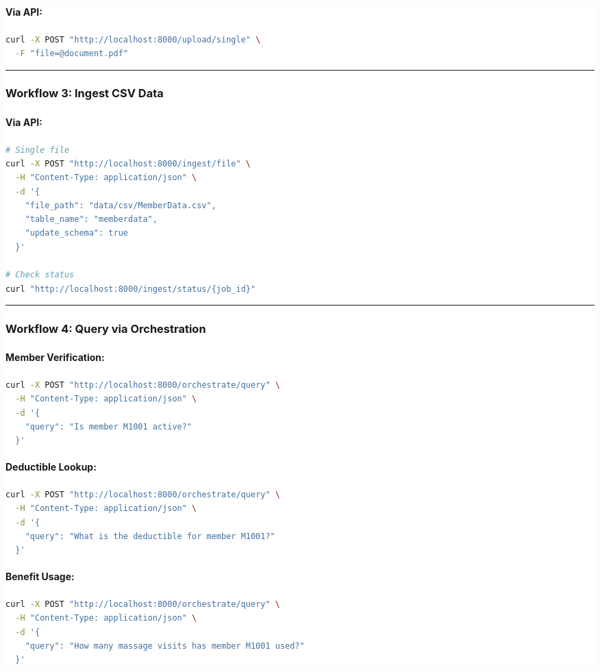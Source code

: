 #### **Via API**:
```bash
curl -X POST "http://localhost:8000/upload/single" \
  -F "file=@document.pdf"
```

---

### **Workflow 3: Ingest CSV Data**

#### **Via API**:
```bash
# Single file
curl -X POST "http://localhost:8000/ingest/file" \
  -H "Content-Type: application/json" \
  -d '{
    "file_path": "data/csv/MemberData.csv",
    "table_name": "memberdata",
    "update_schema": true
  }'

# Check status
curl "http://localhost:8000/ingest/status/{job_id}"
```

---

### **Workflow 4: Query via Orchestration**

#### **Member Verification**:
```bash
curl -X POST "http://localhost:8000/orchestrate/query" \
  -H "Content-Type: application/json" \
  -d '{
    "query": "Is member M1001 active?"
  }'
```

#### **Deductible Lookup**:
```bash
curl -X POST "http://localhost:8000/orchestrate/query" \
  -H "Content-Type: application/json" \
  -d '{
    "query": "What is the deductible for member M1001?"
  }'
```

#### **Benefit Usage**:
```bash
curl -X POST "http://localhost:8000/orchestrate/query" \
  -H "Content-Type: application/json" \
  -d '{
    "query": "How many massage visits has member M1001 used?"
  }'
```
